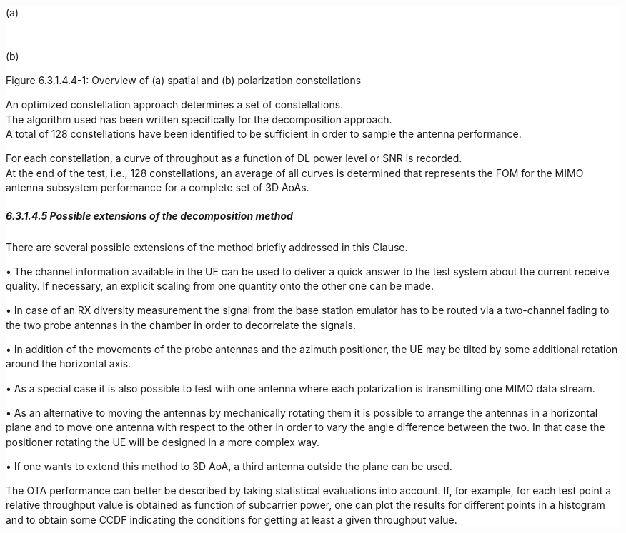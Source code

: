 (a)\
\
\
(b)

Figure 6.3.1.4.4-1: Overview of (a) spatial and (b) polarization
constellations

An optimized constellation approach determines a set of constellations.\
The algorithm used has been written specifically for the decomposition
approach.\
A total of 128 constellations have been identified to be sufficient in
order to sample the antenna performance.

For each constellation, a curve of throughput as a function of DL power
level or SNR is recorded.\
At the end of the test, i.e., 128 constellations, an average of all
curves is determined that represents the FOM for the MIMO antenna
subsystem performance for a complete set of 3D AoAs.

##### 6.3.1.4.5 Possible extensions of the decomposition method

There are several possible extensions of the method briefly addressed in
this Clause.

• The channel information available in the UE can be used to deliver a
quick answer to the test system about the current receive quality. If
necessary, an explicit scaling from one quantity onto the other one can
be made.

• In case of an RX diversity measurement the signal from the base
station emulator has to be routed via a two-channel fading to the two
probe antennas in the chamber in order to decorrelate the signals.

• In addition of the movements of the probe antennas and the azimuth
positioner, the UE may be tilted by some additional rotation around the
horizontal axis.

• As a special case it is also possible to test with one antenna where
each polarization is transmitting one MIMO data stream.

• As an alternative to moving the antennas by mechanically rotating them
it is possible to arrange the antennas in a horizontal plane and to move
one antenna with respect to the other in order to vary the angle
difference between the two. In that case the positioner rotating the UE
will be designed in a more complex way.

• If one wants to extend this method to 3D AoA, a third antenna outside
the plane can be used.

The OTA performance can better be described by taking statistical
evaluations into account. If, for example, for each test point a
relative throughput value is obtained as function of subcarrier power,
one can plot the results for different points in a histogram and to
obtain some CCDF indicating the conditions for getting at least a given
throughput value.
